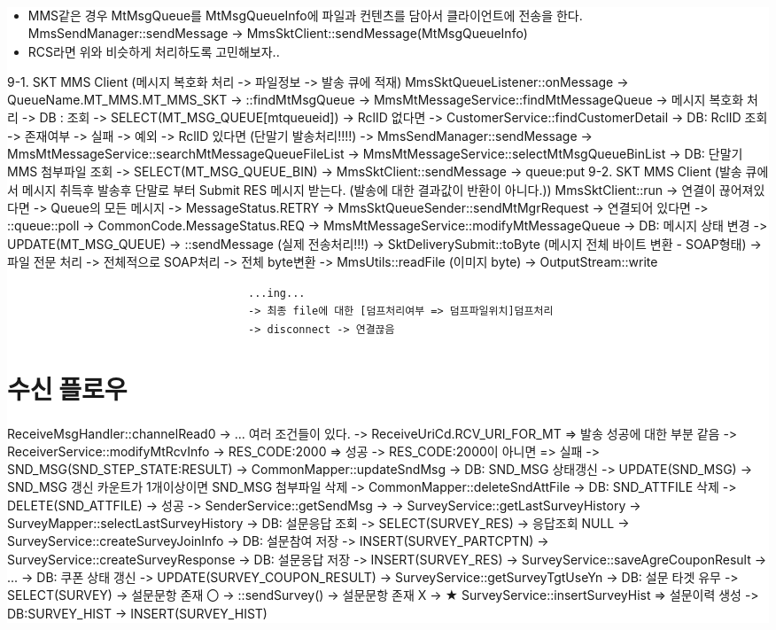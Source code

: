 * MMS같은 경우 MtMsgQueue를 MtMsgQueueInfo에 파일과 컨텐츠를 담아서 클라이언트에 전송을 한다.
MmsSendManager::sendMessage ->  MmsSktClient::sendMessage(MtMsgQueueInfo)
* RCS라면 위와 비슷하게 처리하도록 고민해보자..


9-1. SKT MMS Client (메시지 복호화 처리 -> 파일정보 -> 발송 큐에 적재)
MmsSktQueueListener::onMessage -> QueueName.MT_MMS.MT_MMS_SKT -> ::findMtMsgQueue -> MmsMtMessageService::findMtMessageQueue -> 메시지 복호화 처리
                                                                                        -> DB : 조회 -> SELECT(MT_MSG_QUEUE[mtqueueid])
                               -> RclID 없다면
                                  -> CustomerService::findCustomerDetail -> DB: RclID 조회 -> 존재여부 -> 실패 -> 예외
                               -> RclID 있다면 (단말기 발송처리!!!!)
                                  -> MmsSendManager::sendMessage -> MmsMtMessageService::searchMtMessageQueueFileList
                                                                      -> MmsMtMessageService::selectMtMsgQueueBinList
                                                                        -> DB: 단말기 MMS 첨부파일 조회 -> SELECT(MT_MSG_QUEUE_BIN)
                                                                      -> MmsSktClient::sendMessage -> queue:put
9-2. SKT MMS Client (발송 큐에서 메시지 취득후 발송후 단말로 부터 Submit RES 메시지 받는다. (발송에 대한 결과값이 반환이 아니다.))
MmsSktClient::run -> 연결이 끊어져있다면
                    -> Queue의 모든 메시지 -> MessageStatus.RETRY -> MmsSktQueueSender::sendMtMgrRequest
                  -> 연결되어 있다면
                    -> ::queue::poll -> CommonCode.MessageStatus.REQ -> MmsMtMessageService::modifyMtMessageQueue
                                                                          -> DB: 메시지 상태 변경 -> UPDATE(MT_MSG_QUEUE)
                                     -> ::sendMessage (실제 전송처리!!!)
                                          -> SktDeliverySubmit::toByte (메시지 전체 바이트 변환 - SOAP형태) -> 파일 전문 처리 -> 전체적으로 SOAP처리 -> 전체 byte변환
                                             -> MmsUtils::readFile (이미지 byte)
                                          -> OutputStream::write 

                                          ...ing...
                                          -> 최종 file에 대한 [덤프처리여부 => 덤프파일위치]덤프처리
                                          -> disconnect -> 연결끊음


# 수신 플로우
ReceiveMsgHandler::channelRead0
   -> ... 여러 조건들이 있다.
   -> ReceiveUriCd.RCV_URI_FOR_MT => 발송 성공에 대한 부분 같음
      -> ReceiverService::modifyMtRcvInfo
         -> RES_CODE:2000 => 성공
         -> RES_CODE:2000이 아니면 => 실패
         -> SND_MSG(SND_STEP_STATE:RESULT) -> CommonMapper::updateSndMsg -> DB: SND_MSG 상태갱신 -> UPDATE(SND_MSG)
         -> SND_MSG 갱신 카운트가 1개이상이면 SND_MSG 첨부파일 삭제
            -> CommonMapper::deleteSndAttFile -> DB: SND_ATTFILE 삭제 -> DELETE(SND_ATTFILE)
         -> 성공
            -> SenderService::getSendMsg
               -> 
            -> SurveyService::getLastSurveyHistory
               -> SurveyMapper::selectLastSurveyHistory
                  -> DB: 설문응답 조회 -> SELECT(SURVEY_RES)
            -> 응답조회 NULL
               -> SurveyService::createSurveyJoinInfo
                  -> DB: 설문참여 저장 -> INSERT(SURVEY_PARTCPTN) 
               -> SurveyService::createSurveyResponse
                  -> DB: 설문응답 저장 -> INSERT(SURVEY_RES) 
               -> SurveyService::saveAgreCouponResult
                  -> ...
                  -> DB: 쿠폰 상태 갱신 -> UPDATE(SURVEY_COUPON_RESULT)
               -> SurveyService::getSurveyTgtUseYn
                  -> DB: 설문 타겟 유무 -> SELECT(SURVEY)
               -> 설문문항 존재 〇
                  -> ::sendSurvey()
               -> 설문문항 존재 X
                  -> ★ SurveyService::insertSurveyHist => 설문이력 생성
                     -> DB:SURVEY_HIST -> INSERT(SURVEY_HIST)